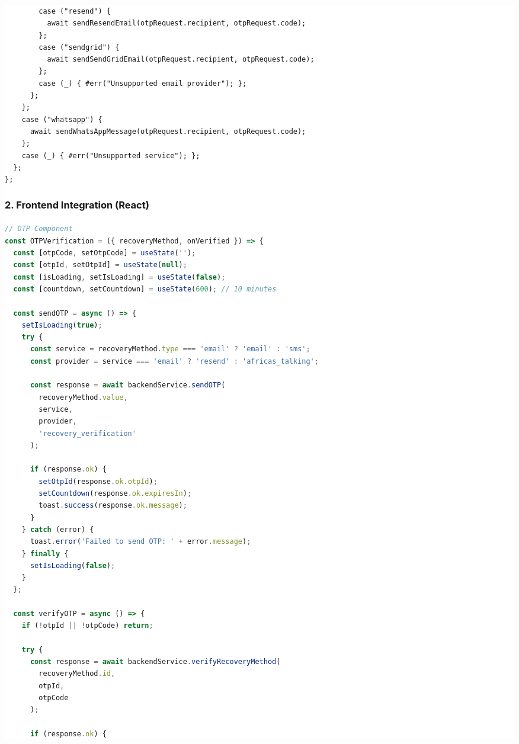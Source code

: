 ```motoko
        case ("resend") {
          await sendResendEmail(otpRequest.recipient, otpRequest.code);
        };
        case ("sendgrid") {
          await sendSendGridEmail(otpRequest.recipient, otpRequest.code);
        };
        case (_) { #err("Unsupported email provider"); };
      };
    };
    case ("whatsapp") {
      await sendWhatsAppMessage(otpRequest.recipient, otpRequest.code);
    };
    case (_) { #err("Unsupported service"); };
  };
};
```

### **2. Frontend Integration (React)**

```jsx
// OTP Component
const OTPVerification = ({ recoveryMethod, onVerified }) => {
  const [otpCode, setOtpCode] = useState('');
  const [otpId, setOtpId] = useState(null);
  const [isLoading, setIsLoading] = useState(false);
  const [countdown, setCountdown] = useState(600); // 10 minutes

  const sendOTP = async () => {
    setIsLoading(true);
    try {
      const service = recoveryMethod.type === 'email' ? 'email' : 'sms';
      const provider = service === 'email' ? 'resend' : 'africas_talking';
      
      const response = await backendService.sendOTP(
        recoveryMethod.value,
        service,
        provider,
        'recovery_verification'
      );
      
      if (response.ok) {
        setOtpId(response.ok.otpId);
        setCountdown(response.ok.expiresIn);
        toast.success(response.ok.message);
      }
    } catch (error) {
      toast.error('Failed to send OTP: ' + error.message);
    } finally {
      setIsLoading(false);
    }
  };

  const verifyOTP = async () => {
    if (!otpId || !otpCode) return;
    
    try {
      const response = await backendService.verifyRecoveryMethod(
        recoveryMethod.id,
        otpId,
        otpCode
      );
      
      if (response.ok) {
```